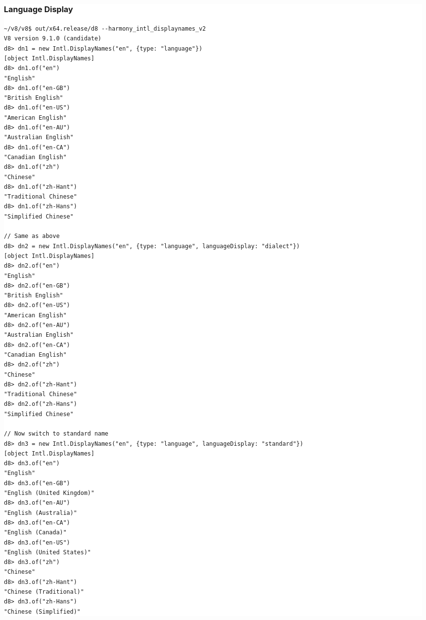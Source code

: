 ### Language Display
```
~/v8/v8$ out/x64.release/d8 --harmony_intl_displaynames_v2
V8 version 9.1.0 (candidate)
d8> dn1 = new Intl.DisplayNames("en", {type: "language"})                  
[object Intl.DisplayNames]
d8> dn1.of("en")
"English"
d8> dn1.of("en-GB")
"British English"
d8> dn1.of("en-US")
"American English"
d8> dn1.of("en-AU")
"Australian English"
d8> dn1.of("en-CA")
"Canadian English"
d8> dn1.of("zh")
"Chinese"
d8> dn1.of("zh-Hant")
"Traditional Chinese"
d8> dn1.of("zh-Hans")
"Simplified Chinese"

// Same as above
d8> dn2 = new Intl.DisplayNames("en", {type: "language", languageDisplay: "dialect"})
[object Intl.DisplayNames]
d8> dn2.of("en")
"English"
d8> dn2.of("en-GB")
"British English"
d8> dn2.of("en-US")
"American English"
d8> dn2.of("en-AU")
"Australian English"
d8> dn2.of("en-CA")
"Canadian English"
d8> dn2.of("zh")
"Chinese"
d8> dn2.of("zh-Hant")
"Traditional Chinese"
d8> dn2.of("zh-Hans")
"Simplified Chinese"

// Now switch to standard name
d8> dn3 = new Intl.DisplayNames("en", {type: "language", languageDisplay: "standard"})
[object Intl.DisplayNames]
d8> dn3.of("en")
"English"
d8> dn3.of("en-GB")
"English (United Kingdom)"
d8> dn3.of("en-AU")
"English (Australia)"
d8> dn3.of("en-CA")
"English (Canada)"
d8> dn3.of("en-US")
"English (United States)"
d8> dn3.of("zh")
"Chinese"
d8> dn3.of("zh-Hant")
"Chinese (Traditional)"
d8> dn3.of("zh-Hans")
"Chinese (Simplified)"
```
